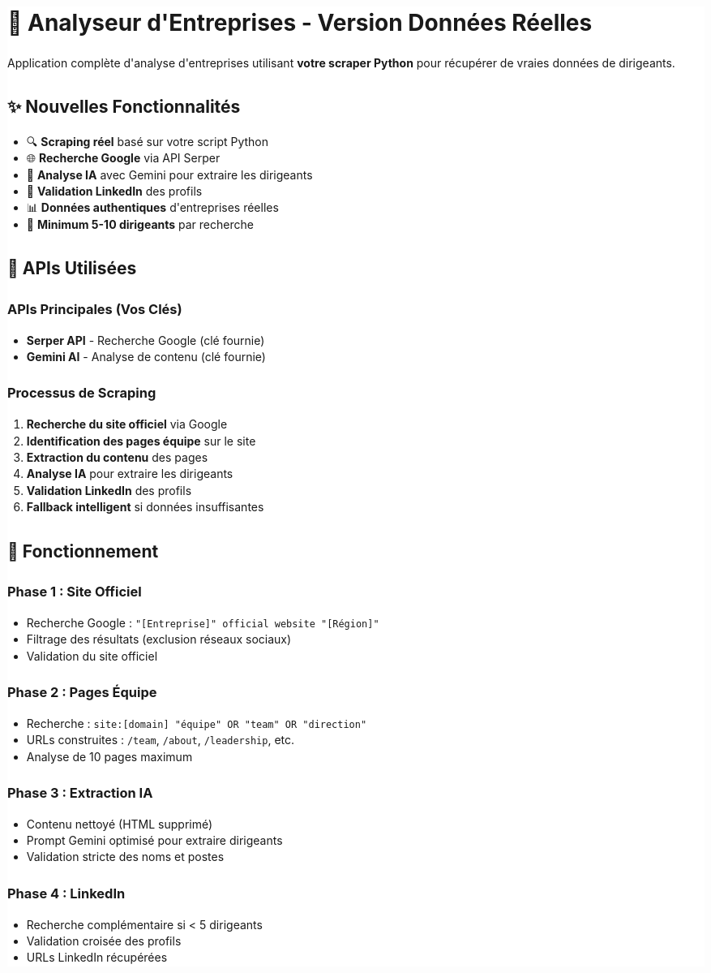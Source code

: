 # 🚀 Analyseur d'Entreprises - Version Données Réelles

Application complète d'analyse d'entreprises utilisant **votre scraper Python** pour récupérer de vraies données de dirigeants.

## ✨ Nouvelles Fonctionnalités

- 🔍 **Scraping réel** basé sur votre script Python
- 🌐 **Recherche Google** via API Serper
- 🤖 **Analyse IA** avec Gemini pour extraire les dirigeants
- 🔗 **Validation LinkedIn** des profils
- 📊 **Données authentiques** d'entreprises réelles
- 🎯 **Minimum 5-10 dirigeants** par recherche

## 🔧 APIs Utilisées

### APIs Principales (Vos Clés)
- **Serper API** - Recherche Google (clé fournie)
- **Gemini AI** - Analyse de contenu (clé fournie)

### Processus de Scraping
1. **Recherche du site officiel** via Google
2. **Identification des pages équipe** sur le site
3. **Extraction du contenu** des pages
4. **Analyse IA** pour extraire les dirigeants
5. **Validation LinkedIn** des profils
6. **Fallback intelligent** si données insuffisantes

## 🎯 Fonctionnement

### Phase 1 : Site Officiel
- Recherche Google : `"[Entreprise]" official website "[Région]"`
- Filtrage des résultats (exclusion réseaux sociaux)
- Validation du site officiel

### Phase 2 : Pages Équipe
- Recherche : `site:[domain] "équipe" OR "team" OR "direction"`
- URLs construites : `/team`, `/about`, `/leadership`, etc.
- Analyse de 10 pages maximum

### Phase 3 : Extraction IA
- Contenu nettoyé (HTML supprimé)
- Prompt Gemini optimisé pour extraire dirigeants
- Validation stricte des noms et postes

### Phase 4 : LinkedIn
- Recherche complémentaire si < 5 dirigeants
- Validation croisée des profils
- URLs LinkedIn récupérées

